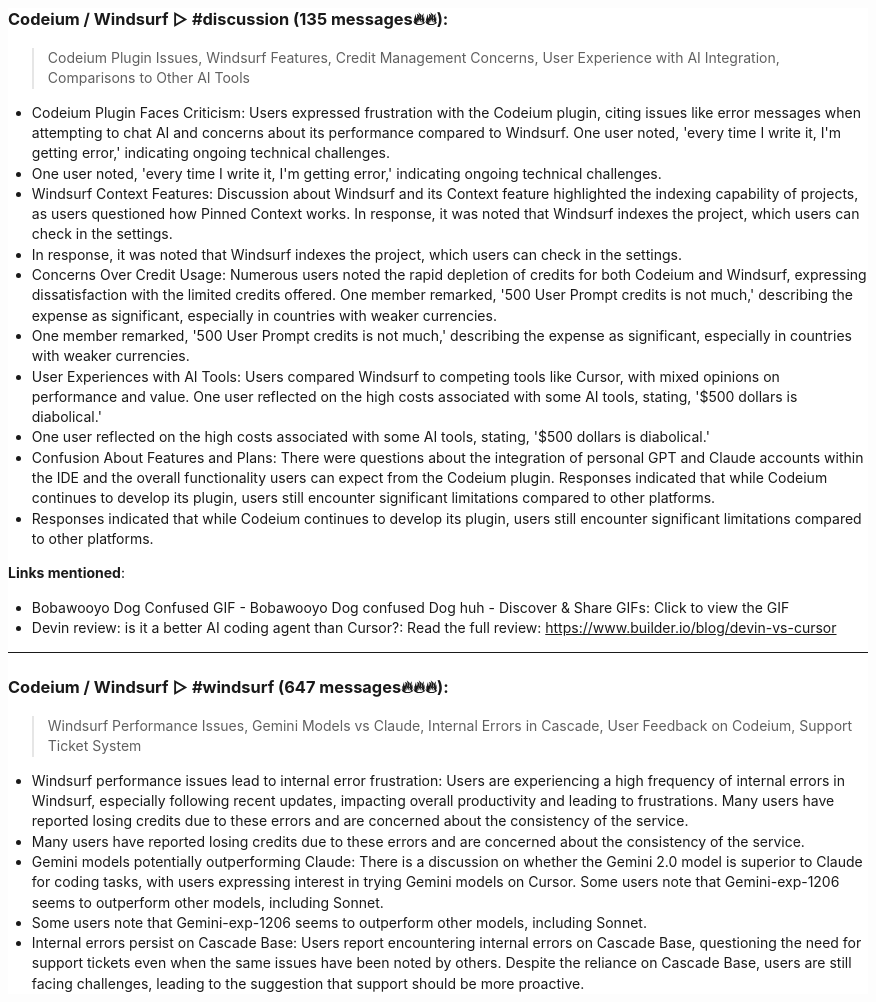 ### Codeium / Windsurf ▷ #discussion (135 messages🔥🔥):
> Codeium Plugin Issues, Windsurf Features, Credit Management Concerns, User Experience with AI Integration, Comparisons to Other AI Tools

* Codeium Plugin Faces Criticism: Users expressed frustration with the Codeium plugin, citing issues like error messages when attempting to chat AI and concerns about its performance compared to Windsurf.
One user noted, 'every time I write it, I'm getting error,' indicating ongoing technical challenges.
* One user noted, 'every time I write it, I'm getting error,' indicating ongoing technical challenges.
* Windsurf Context Features: Discussion about Windsurf and its Context feature highlighted the indexing capability of projects, as users questioned how Pinned Context works.
In response, it was noted that Windsurf indexes the project, which users can check in the settings.
* In response, it was noted that Windsurf indexes the project, which users can check in the settings.
* Concerns Over Credit Usage: Numerous users noted the rapid depletion of credits for both Codeium and Windsurf, expressing dissatisfaction with the limited credits offered.
One member remarked, '500 User Prompt credits is not much,' describing the expense as significant, especially in countries with weaker currencies.
* One member remarked, '500 User Prompt credits is not much,' describing the expense as significant, especially in countries with weaker currencies.
* User Experiences with AI Tools: Users compared Windsurf to competing tools like Cursor, with mixed opinions on performance and value.
One user reflected on the high costs associated with some AI tools, stating, '$500 dollars is diabolical.'
* One user reflected on the high costs associated with some AI tools, stating, '$500 dollars is diabolical.'
* Confusion About Features and Plans: There were questions about the integration of personal GPT and Claude accounts within the IDE and the overall functionality users can expect from the Codeium plugin.
Responses indicated that while Codeium continues to develop its plugin, users still encounter significant limitations compared to other platforms.
* Responses indicated that while Codeium continues to develop its plugin, users still encounter significant limitations compared to other platforms.

**Links mentioned**: 
* Bobawooyo Dog Confused GIF - Bobawooyo Dog confused Dog huh - Discover & Share GIFs: Click to view the GIF
* Devin review: is it a better AI coding agent than Cursor?: Read the full review: https://www.builder.io/blog/devin-vs-cursor

---
### Codeium / Windsurf ▷ #windsurf (647 messages🔥🔥🔥):
> Windsurf Performance Issues, Gemini Models vs Claude, Internal Errors in Cascade, User Feedback on Codeium, Support Ticket System

* Windsurf performance issues lead to internal error frustration: Users are experiencing a high frequency of internal errors in Windsurf, especially following recent updates, impacting overall productivity and leading to frustrations.
Many users have reported losing credits due to these errors and are concerned about the consistency of the service.
* Many users have reported losing credits due to these errors and are concerned about the consistency of the service.
* Gemini models potentially outperforming Claude: There is a discussion on whether the Gemini 2.0 model is superior to Claude for coding tasks, with users expressing interest in trying Gemini models on Cursor.
Some users note that Gemini-exp-1206 seems to outperform other models, including Sonnet.
* Some users note that Gemini-exp-1206 seems to outperform other models, including Sonnet.
* Internal errors persist on Cascade Base: Users report encountering internal errors on Cascade Base, questioning the need for support tickets even when the same issues have been noted by others.
Despite the reliance on Cascade Base, users are still facing challenges, leading to the suggestion that support should be more proactive.